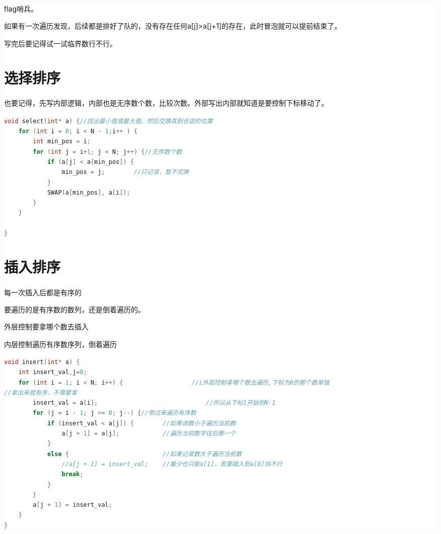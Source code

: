 flag哨兵。

如果有一次遍历发现，后续都是排好了队的，没有存在任何a[j]>a[j+1]的存在，此时冒泡就可以提前结束了。





写完后要记得试一试临界数行不行。



# 选择排序

也要记得，先写内部逻辑，内部也是无序数个数，比较次数。外部写出内部就知道是要控制下标移动了。

```c
void select(int* a) {//找出最小值或最大值，然后交换其到合适的位置
	for (int i = 0; i < N - 1;i++ ) {
		int min_pos = i;
		for (int j = i+1; j < N; j++) {//无序数个数
			if (a[j] < a[min_pos]) {
				min_pos = j;		//只记录，暂不交换
			}
			SWAP(a[min_pos], a[i]);
		}
	}

}
```







# 插入排序

每一次插入后都是有序的

要遍历的是有序数的数列，还是倒着遍历的。

外层控制要拿哪个数去插入

内层控制遍历有序数序列，倒着遍历

```c
void insert(int* a) {
	int insert_val,j=0;
	for (int i = 1; i < N; i++) {					//i外层控制拿哪个数去遍历,下标为0的那个数单独													//拿出来就有序，不需要拿
		insert_val = a[i];								//所以从下标1开始到N-1
		for (j = i - 1; j >= 0; j--) {//倒过来遍历有序数
			if (insert_val < a[j]) {		//如果该数小于遍历当前数
				a[j + 1] = a[j];			//遍历当前数字往后挪一个
			}
			else {							//如果记录数大于遍历当前数
				//a[j + 1] = insert_val;	//最少也只能a[1]，若要插入到a[0]则不行
				break;
			}
		}
		a[j + 1] = insert_val;
	}
}
```

